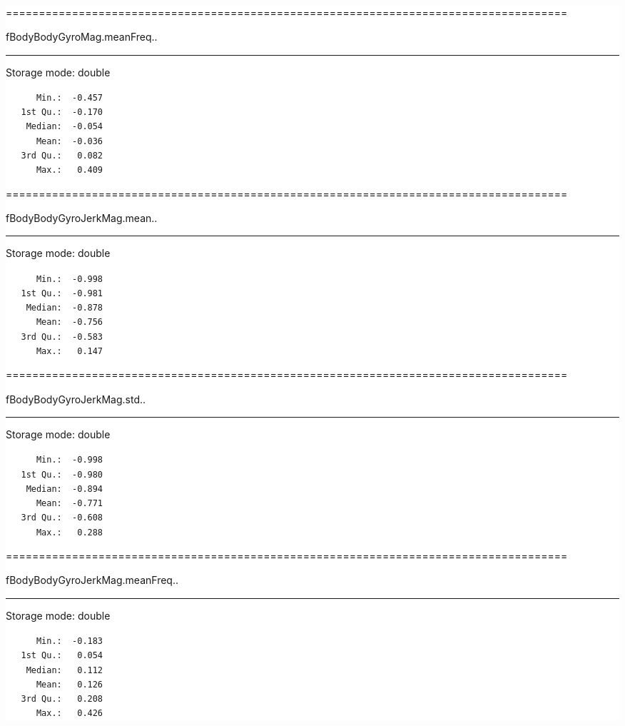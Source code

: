 =====================================================================================

   fBodyBodyGyroMag.meanFreq..

-------------------------------------------------------------------------------------

   Storage mode: double

          Min.:  -0.457
       1st Qu.:  -0.170
        Median:  -0.054
          Mean:  -0.036
       3rd Qu.:   0.082
          Max.:   0.409

=====================================================================================

   fBodyBodyGyroJerkMag.mean..

-------------------------------------------------------------------------------------

   Storage mode: double

          Min.:  -0.998
       1st Qu.:  -0.981
        Median:  -0.878
          Mean:  -0.756
       3rd Qu.:  -0.583
          Max.:   0.147

=====================================================================================

   fBodyBodyGyroJerkMag.std..

-------------------------------------------------------------------------------------

   Storage mode: double

          Min.:  -0.998
       1st Qu.:  -0.980
        Median:  -0.894
          Mean:  -0.771
       3rd Qu.:  -0.608
          Max.:   0.288

=====================================================================================

   fBodyBodyGyroJerkMag.meanFreq..

-------------------------------------------------------------------------------------

   Storage mode: double

          Min.:  -0.183
       1st Qu.:   0.054
        Median:   0.112
          Mean:   0.126
       3rd Qu.:   0.208
          Max.:   0.426
